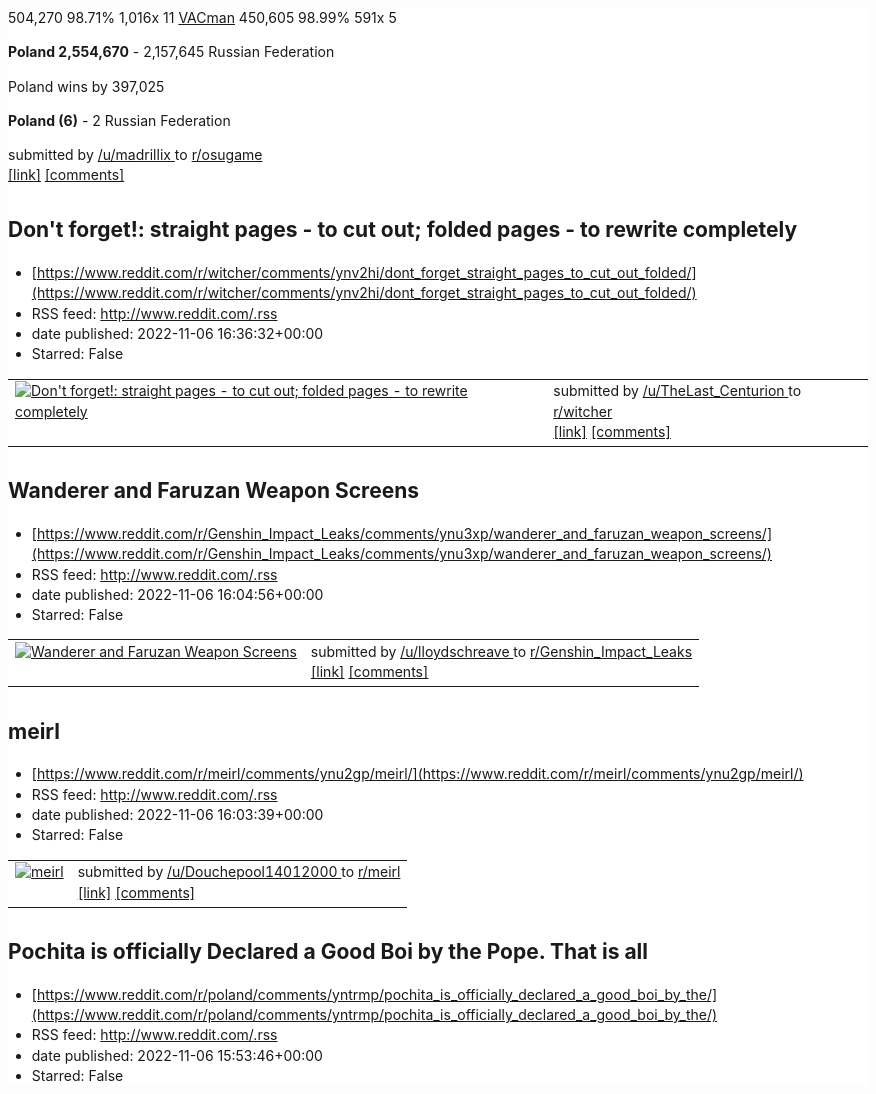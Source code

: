 <td align="center">504,270</td> <td align="center">98.71%</td> <td align="center">1,016x</td> <td align="center">11</td> </tr> <tr> <td align="center"><a href="https://osu.ppy.sh/users/5981005">VACman</a></td> <td align="center">450,605</td> <td align="center">98.99%</td> <td align="center">591x</td> <td align="center">5</td> </tr> </tbody></table> <p><strong>Poland 2,554,670</strong> - 2,157,645 Russian Federation</p> <p>Poland wins by 397,025</p> <p><strong>Poland (6)</strong> - 2 Russian Federation</p> </div> &#32; submitted by &#32; <a href="https://www.reddit.com/user/madrillix"> /u/madrillix </a> &#32; to &#32; <a href="https://www.reddit.com/r/osugame/"> r/osugame </a> <br /> <span><a href="https://www.reddit.com/r/osugame/comments/ynvgfd/spoilers_poland_vs_russian_federation_owc_2022/">[link]</a></span> &#32; <span><a href="https://www.reddit.com/r/osugame/comments/ynvgfd/spoilers_poland_vs_russian_federation_owc_2022/">[comments]</a></span>

## Don't forget!: straight pages - to cut out; folded pages - to rewrite completely
 - [https://www.reddit.com/r/witcher/comments/ynv2hi/dont_forget_straight_pages_to_cut_out_folded/](https://www.reddit.com/r/witcher/comments/ynv2hi/dont_forget_straight_pages_to_cut_out_folded/)
 - RSS feed: http://www.reddit.com/.rss
 - date published: 2022-11-06 16:36:32+00:00
 - Starred: False

<table> <tr><td> <a href="https://www.reddit.com/r/witcher/comments/ynv2hi/dont_forget_straight_pages_to_cut_out_folded/"> <img alt="Don't forget!: straight pages - to cut out; folded pages - to rewrite completely" src="https://preview.redd.it/gizgmbp4zcy91.jpg?width=640&amp;crop=smart&amp;auto=webp&amp;s=cfc9f2b7027656139fb3e8fd472eaae4390ccd5e" title="Don't forget!: straight pages - to cut out; folded pages - to rewrite completely" /> </a> </td><td> &#32; submitted by &#32; <a href="https://www.reddit.com/user/TheLast_Centurion"> /u/TheLast_Centurion </a> &#32; to &#32; <a href="https://www.reddit.com/r/witcher/"> r/witcher </a> <br /> <span><a href="https://i.redd.it/gizgmbp4zcy91.jpg">[link]</a></span> &#32; <span><a href="https://www.reddit.com/r/witcher/comments/ynv2hi/dont_forget_straight_pages_to_cut_out_folded/">[comments]</a></span> </td></tr></table>

## Wanderer and Faruzan Weapon Screens
 - [https://www.reddit.com/r/Genshin_Impact_Leaks/comments/ynu3xp/wanderer_and_faruzan_weapon_screens/](https://www.reddit.com/r/Genshin_Impact_Leaks/comments/ynu3xp/wanderer_and_faruzan_weapon_screens/)
 - RSS feed: http://www.reddit.com/.rss
 - date published: 2022-11-06 16:04:56+00:00
 - Starred: False

<table> <tr><td> <a href="https://www.reddit.com/r/Genshin_Impact_Leaks/comments/ynu3xp/wanderer_and_faruzan_weapon_screens/"> <img alt="Wanderer and Faruzan Weapon Screens" src="https://b.thumbs.redditmedia.com/sfbRpj0lNW3M_HQB8Rt27g3lOpQD5X7bgn6IFcH0r_Y.jpg" title="Wanderer and Faruzan Weapon Screens" /> </a> </td><td> &#32; submitted by &#32; <a href="https://www.reddit.com/user/lloydschreave"> /u/lloydschreave </a> &#32; to &#32; <a href="https://www.reddit.com/r/Genshin_Impact_Leaks/"> r/Genshin_Impact_Leaks </a> <br /> <span><a href="https://www.reddit.com/gallery/ynu3xp">[link]</a></span> &#32; <span><a href="https://www.reddit.com/r/Genshin_Impact_Leaks/comments/ynu3xp/wanderer_and_faruzan_weapon_screens/">[comments]</a></span> </td></tr></table>

## meirl
 - [https://www.reddit.com/r/meirl/comments/ynu2gp/meirl/](https://www.reddit.com/r/meirl/comments/ynu2gp/meirl/)
 - RSS feed: http://www.reddit.com/.rss
 - date published: 2022-11-06 16:03:39+00:00
 - Starred: False

<table> <tr><td> <a href="https://www.reddit.com/r/meirl/comments/ynu2gp/meirl/"> <img alt="meirl" src="https://preview.redd.it/qv0kxp2uaey91.png?width=640&amp;crop=smart&amp;auto=webp&amp;s=632fb7b891c06617a7efaf4f1f02d465335e869f" title="meirl" /> </a> </td><td> &#32; submitted by &#32; <a href="https://www.reddit.com/user/Douchepool14012000"> /u/Douchepool14012000 </a> &#32; to &#32; <a href="https://www.reddit.com/r/meirl/"> r/meirl </a> <br /> <span><a href="https://i.redd.it/qv0kxp2uaey91.png">[link]</a></span> &#32; <span><a href="https://www.reddit.com/r/meirl/comments/ynu2gp/meirl/">[comments]</a></span> </td></tr></table>

## Pochita is officially Declared a Good Boi by the Pope. That is all
 - [https://www.reddit.com/r/poland/comments/yntrmp/pochita_is_officially_declared_a_good_boi_by_the/](https://www.reddit.com/r/poland/comments/yntrmp/pochita_is_officially_declared_a_good_boi_by_the/)
 - RSS feed: http://www.reddit.com/.rss
 - date published: 2022-11-06 15:53:46+00:00
 - Starred: False
